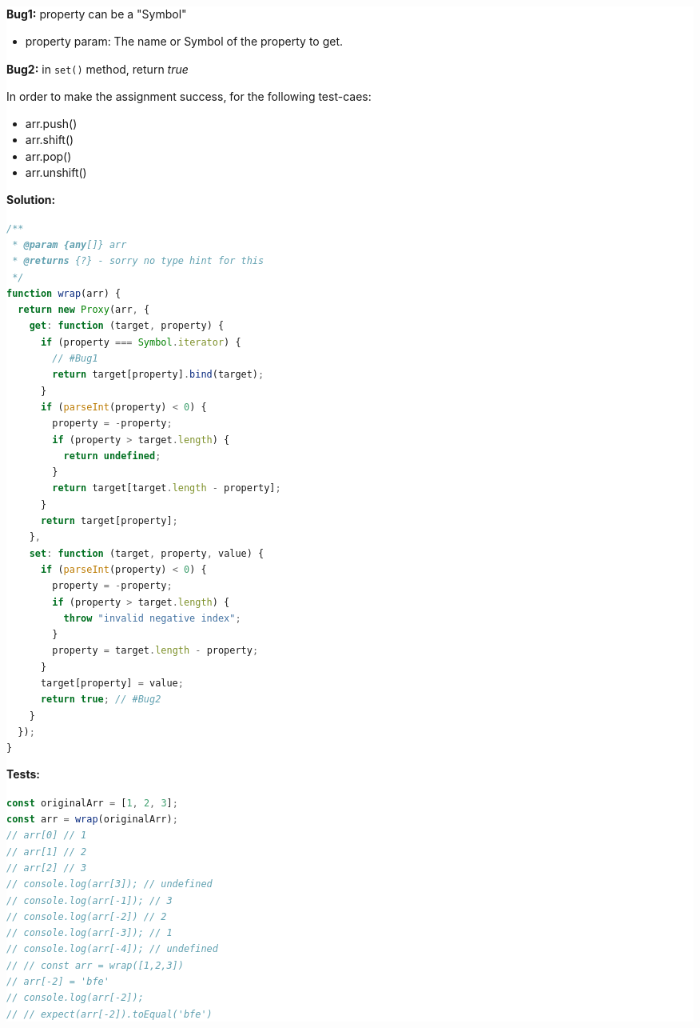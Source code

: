 **Bug1:** property can be a "Symbol"

- property param: The name or Symbol of the property to get.

**Bug2:** in `set()` method, return _true_

In order to make the assignment success, for the following test-caes:

- arr.push()
- arr.shift()
- arr.pop()
- arr.unshift()

**Solution:**

```javascript
/**
 * @param {any[]} arr
 * @returns {?} - sorry no type hint for this
 */
function wrap(arr) {
  return new Proxy(arr, {
    get: function (target, property) {
      if (property === Symbol.iterator) {
        // #Bug1
        return target[property].bind(target);
      }
      if (parseInt(property) < 0) {
        property = -property;
        if (property > target.length) {
          return undefined;
        }
        return target[target.length - property];
      }
      return target[property];
    },
    set: function (target, property, value) {
      if (parseInt(property) < 0) {
        property = -property;
        if (property > target.length) {
          throw "invalid negative index";
        }
        property = target.length - property;
      }
      target[property] = value;
      return true; // #Bug2
    }
  });
}
```

**Tests:**

```js
const originalArr = [1, 2, 3];
const arr = wrap(originalArr);
// arr[0] // 1
// arr[1] // 2
// arr[2] // 3
// console.log(arr[3]); // undefined
// console.log(arr[-1]); // 3
// console.log(arr[-2]) // 2
// console.log(arr[-3]); // 1
// console.log(arr[-4]); // undefined
// // const arr = wrap([1,2,3])
// arr[-2] = 'bfe'
// console.log(arr[-2]);
// // expect(arr[-2]).toEqual('bfe')
```